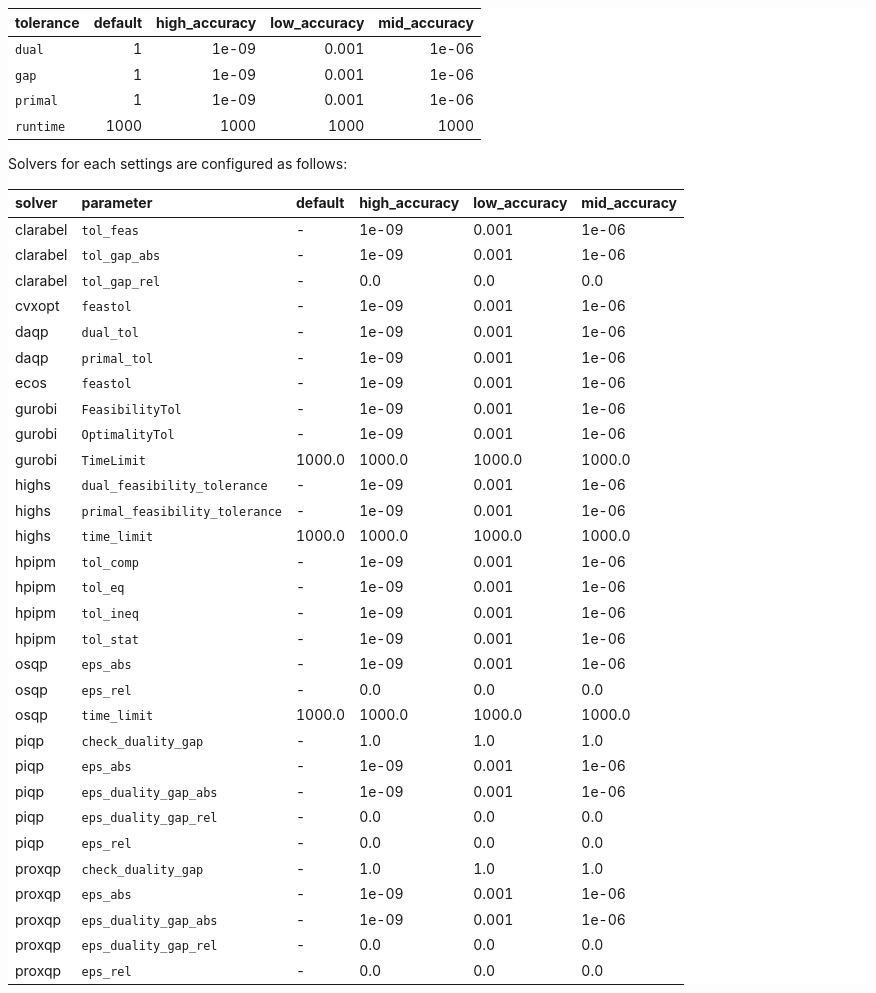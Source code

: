 | tolerance   |   default |   high_accuracy |   low_accuracy |   mid_accuracy |
|:------------|----------:|----------------:|---------------:|---------------:|
| ``dual``    |         1 |           1e-09 |          0.001 |          1e-06 |
| ``gap``     |         1 |           1e-09 |          0.001 |          1e-06 |
| ``primal``  |         1 |           1e-09 |          0.001 |          1e-06 |
| ``runtime`` |      1000 |        1000     |       1000     |       1000     |

Solvers for each settings are configured as follows:

| solver   | parameter                        | default   | high_accuracy   | low_accuracy   | mid_accuracy   |
|:---------|:---------------------------------|:----------|:----------------|:---------------|:---------------|
| clarabel | ``tol_feas``                     | -         | 1e-09           | 0.001          | 1e-06          |
| clarabel | ``tol_gap_abs``                  | -         | 1e-09           | 0.001          | 1e-06          |
| clarabel | ``tol_gap_rel``                  | -         | 0.0             | 0.0            | 0.0            |
| cvxopt   | ``feastol``                      | -         | 1e-09           | 0.001          | 1e-06          |
| daqp     | ``dual_tol``                     | -         | 1e-09           | 0.001          | 1e-06          |
| daqp     | ``primal_tol``                   | -         | 1e-09           | 0.001          | 1e-06          |
| ecos     | ``feastol``                      | -         | 1e-09           | 0.001          | 1e-06          |
| gurobi   | ``FeasibilityTol``               | -         | 1e-09           | 0.001          | 1e-06          |
| gurobi   | ``OptimalityTol``                | -         | 1e-09           | 0.001          | 1e-06          |
| gurobi   | ``TimeLimit``                    | 1000.0    | 1000.0          | 1000.0         | 1000.0         |
| highs    | ``dual_feasibility_tolerance``   | -         | 1e-09           | 0.001          | 1e-06          |
| highs    | ``primal_feasibility_tolerance`` | -         | 1e-09           | 0.001          | 1e-06          |
| highs    | ``time_limit``                   | 1000.0    | 1000.0          | 1000.0         | 1000.0         |
| hpipm    | ``tol_comp``                     | -         | 1e-09           | 0.001          | 1e-06          |
| hpipm    | ``tol_eq``                       | -         | 1e-09           | 0.001          | 1e-06          |
| hpipm    | ``tol_ineq``                     | -         | 1e-09           | 0.001          | 1e-06          |
| hpipm    | ``tol_stat``                     | -         | 1e-09           | 0.001          | 1e-06          |
| osqp     | ``eps_abs``                      | -         | 1e-09           | 0.001          | 1e-06          |
| osqp     | ``eps_rel``                      | -         | 0.0             | 0.0            | 0.0            |
| osqp     | ``time_limit``                   | 1000.0    | 1000.0          | 1000.0         | 1000.0         |
| piqp     | ``check_duality_gap``            | -         | 1.0             | 1.0            | 1.0            |
| piqp     | ``eps_abs``                      | -         | 1e-09           | 0.001          | 1e-06          |
| piqp     | ``eps_duality_gap_abs``          | -         | 1e-09           | 0.001          | 1e-06          |
| piqp     | ``eps_duality_gap_rel``          | -         | 0.0             | 0.0            | 0.0            |
| piqp     | ``eps_rel``                      | -         | 0.0             | 0.0            | 0.0            |
| proxqp   | ``check_duality_gap``            | -         | 1.0             | 1.0            | 1.0            |
| proxqp   | ``eps_abs``                      | -         | 1e-09           | 0.001          | 1e-06          |
| proxqp   | ``eps_duality_gap_abs``          | -         | 1e-09           | 0.001          | 1e-06          |
| proxqp   | ``eps_duality_gap_rel``          | -         | 0.0             | 0.0            | 0.0            |
| proxqp   | ``eps_rel``                      | -         | 0.0             | 0.0            | 0.0            |